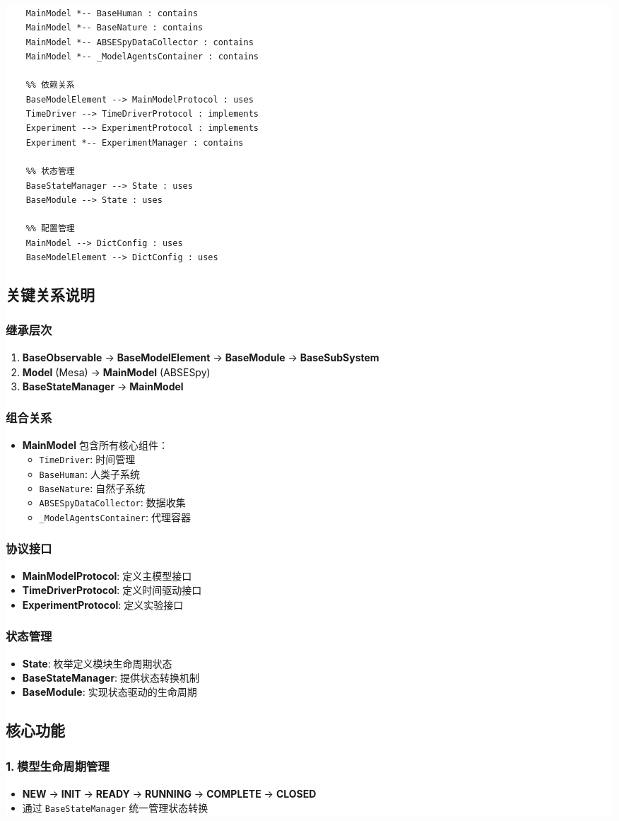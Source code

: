 ```mermaid
    MainModel *-- BaseHuman : contains
    MainModel *-- BaseNature : contains
    MainModel *-- ABSESpyDataCollector : contains
    MainModel *-- _ModelAgentsContainer : contains

    %% 依赖关系
    BaseModelElement --> MainModelProtocol : uses
    TimeDriver --> TimeDriverProtocol : implements
    Experiment --> ExperimentProtocol : implements
    Experiment *-- ExperimentManager : contains

    %% 状态管理
    BaseStateManager --> State : uses
    BaseModule --> State : uses

    %% 配置管理
    MainModel --> DictConfig : uses
    BaseModelElement --> DictConfig : uses
```

## 关键关系说明

### 继承层次
1. **BaseObservable** → **BaseModelElement** → **BaseModule** → **BaseSubSystem**
2. **Model** (Mesa) → **MainModel** (ABSESpy)
3. **BaseStateManager** → **MainModel**

### 组合关系
- **MainModel** 包含所有核心组件：
  - `TimeDriver`: 时间管理
  - `BaseHuman`: 人类子系统
  - `BaseNature`: 自然子系统
  - `ABSESpyDataCollector`: 数据收集
  - `_ModelAgentsContainer`: 代理容器

### 协议接口
- **MainModelProtocol**: 定义主模型接口
- **TimeDriverProtocol**: 定义时间驱动接口
- **ExperimentProtocol**: 定义实验接口

### 状态管理
- **State**: 枚举定义模块生命周期状态
- **BaseStateManager**: 提供状态转换机制
- **BaseModule**: 实现状态驱动的生命周期

## 核心功能

### 1. 模型生命周期管理
- **NEW** → **INIT** → **READY** → **RUNNING** → **COMPLETE** → **CLOSED**
- 通过 `BaseStateManager` 统一管理状态转换
